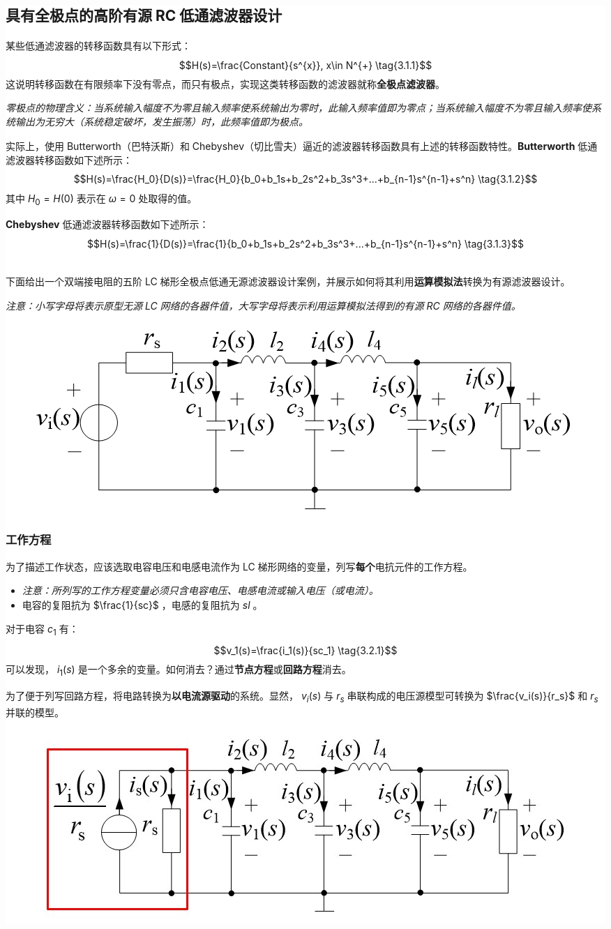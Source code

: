 ## 具有全极点的高阶有源 RC 低通滤波器设计
某些低通滤波器的转移函数具有以下形式：
$$H(s)=\frac{Constant}{s^{x}}, x\in N^{+} \tag{3.1.1}$$
这说明转移函数在有限频率下没有零点，而只有极点，实现这类转移函数的滤波器就称**全极点滤波器**。

*零极点的物理含义：当系统输入幅度不为零且输入频率使系统输出为零时，此输入频率值即为零点；当系统输入幅度不为零且输入频率使系统输出为无穷大（系统稳定破坏，发生振荡）时，此频率值即为极点。*

实际上，使用 Butterworth（巴特沃斯）和 Chebyshev（切比雪夫）逼近的滤波器转移函数具有上述的转移函数特性。**Butterworth** 低通滤波器转移函数如下述所示：
$$H(s)=\frac{H_0}{D(s)}=\frac{H_0}{b_0+b_1s+b_2s^2+b_3s^3+...+b_{n-1}s^{n-1}+s^n} \tag{3.1.2}$$
其中 $H_0=H(0)$ 表示在 $\omega=0$ 处取得的值。 

**Chebyshev** 低通滤波器转移函数如下述所示：
$$H(s)=\frac{1}{D(s)}=\frac{1}{b_0+b_1s+b_2s^2+b_3s^3+...+b_{n-1}s^{n-1}+s^n} \tag{3.1.3}$$

<br>下面给出一个双端接电阻的五阶 LC 梯形全极点低通无源滤波器设计案例，并展示如何将其利用**运算模拟法**转换为有源滤波器设计。

*注意：小写字母将表示原型无源 LC 网络的各器件值，大写字母将表示利用运算模拟法得到的有源 RC 网络的各器件值。*

<div align='center'><img src='../Picture/LPF/屏幕截图 2022-11-24 190054.png' alt="一个双端接电阻的五阶 LC 梯形全极点低通无源滤波器设计案例" title="双端接电阻的五阶 LC 梯形全极点低通无源滤波器" /></div>

### 工作方程
为了描述工作状态，应该选取电容电压和电感电流作为 LC 梯形网络的变量，列写**每个**电抗元件的工作方程。

  * *注意：所列写的工作方程变量必须只含电容电压、电感电流或输入电压（或电流）。*
  * 电容的复阻抗为 $\frac{1}{sc}$ ，电感的复阻抗为 $sl$ 。

对于电容 $c_1$ 有：
$$v_1(s)=\frac{i_1(s)}{sc_1} \tag{3.2.1}$$
可以发现， $i_1(s)$ 是一个多余的变量。如何消去？通过**节点方程**或**回路方程**消去。

为了便于列写回路方程，将电路转换为**以电流源驱动**的系统。显然， $v_i(s)$ 与 $r_s$ 串联构成的电压源模型可转换为 $\frac{v_i(s)}{r_s}$ 和 $r_s$ 并联的模型。

<div align='center'><img src='../Picture/LPF/屏幕截图 2022-11-24 185941.jpg' /></div>
